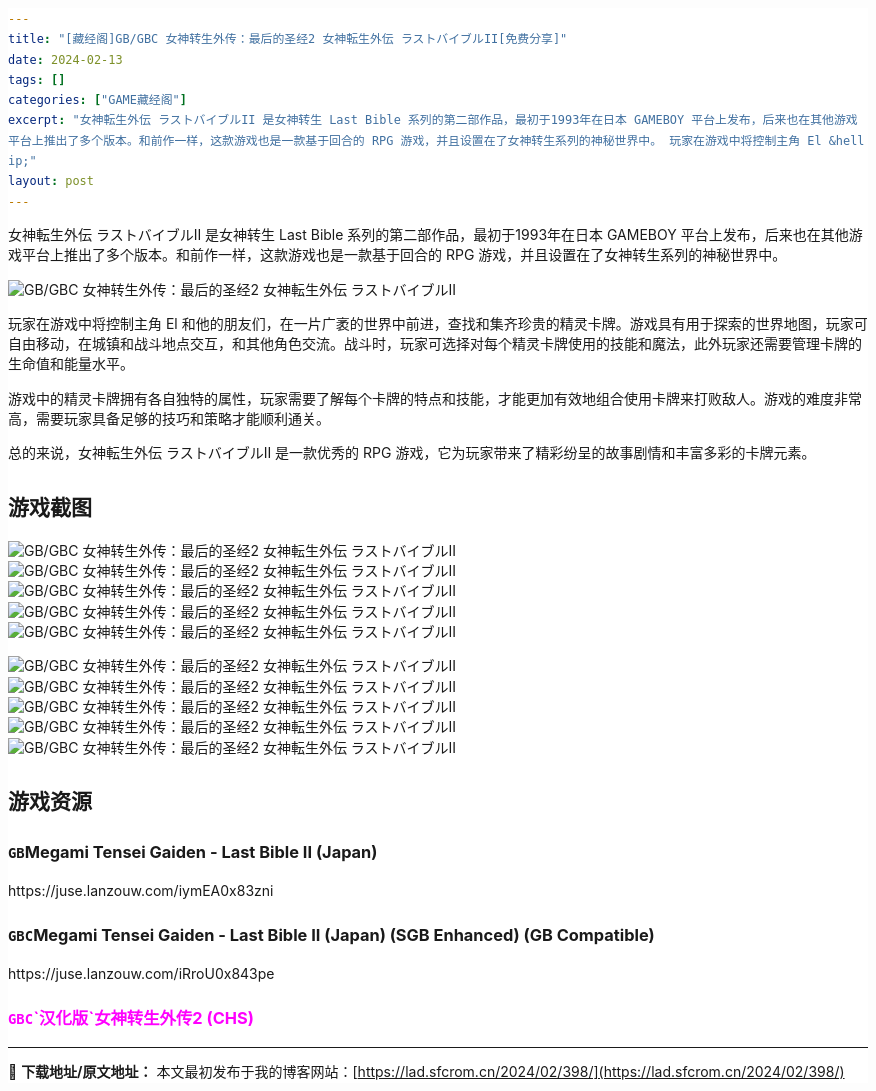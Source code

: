 ```yaml
---
title: "[藏经阁]GB/GBC 女神转生外传：最后的圣经2 女神転生外伝 ラストバイブルII[免费分享]"
date: 2024-02-13
tags: []
categories: ["GAME藏经阁"]
excerpt: "女神転生外伝 ラストバイブルII 是女神转生 Last Bible 系列的第二部作品，最初于1993年在日本 GAMEBOY 平台上发布，后来也在其他游戏平台上推出了多个版本。和前作一样，这款游戏也是一款基于回合的 RPG 游戏，并且设置在了女神转生系列的神秘世界中。 玩家在游戏中将控制主角 El &hellip;"
layout: post
---
```


<div></div>
女神転生外伝 ラストバイブルII 是女神转生 Last Bible 系列的第二部作品，最初于1993年在日本 GAMEBOY 平台上发布，后来也在其他游戏平台上推出了多个版本。和前作一样，这款游戏也是一款基于回合的 RPG 游戏，并且设置在了女神转生系列的神秘世界中。

<b></b><img style="display: block; margin-left: auto; margin-right: auto; width: 100%; height: auto;" title="GB/GBC 女神转生外传：最后的圣经2" src="https://lad.sfcrom.cn/wp-content/uploads/2024/02/20240213_65cb4b88ae704.jpg" alt="GB/GBC 女神转生外传：最后的圣经2 女神転生外伝 ラストバイブルII" />

玩家在游戏中将控制主角 El 和他的朋友们，在一片广袤的世界中前进，查找和集齐珍贵的精灵卡牌。游戏具有用于探索的世界地图，玩家可自由移动，在城镇和战斗地点交互，和其他角色交流。战斗时，玩家可选择对每个精灵卡牌使用的技能和魔法，此外玩家还需要管理卡牌的生命值和能量水平。

游戏中的精灵卡牌拥有各自独特的属性，玩家需要了解每个卡牌的特点和技能，才能更加有效地组合使用卡牌来打败敌人。游戏的难度非常高，需要玩家具备足够的技巧和策略才能顺利通关。

总的来说，女神転生外伝 ラストバイブルII 是一款优秀的 RPG 游戏，它为玩家带来了精彩纷呈的故事剧情和丰富多彩的卡牌元素。

<a name="ci_title0"></a>
<h2>游戏截图</h2>
<img style="display: block; margin-left: auto; margin-right: auto; width: 100%; height: auto;" title="GB 女神转生外传：最后的圣经2 游戏截图" src="https://lad.sfcrom.cn/wp-content/uploads/2024/02/20240213_65cb4b88e6061.jpg" alt="GB/GBC 女神转生外传：最后的圣经2 女神転生外伝 ラストバイブルII" />
<img style="display: block; margin-left: auto; margin-right: auto; width: 100%; height: auto;" title="GB 女神转生外传：最后的圣经2 游戏截图" src="https://lad.sfcrom.cn/wp-content/uploads/2024/02/20240213_65cb4b8944284.jpg" alt="GB/GBC 女神转生外传：最后的圣经2 女神転生外伝 ラストバイブルII" />
<img style="display: block; margin-left: auto; margin-right: auto; width: 100%; height: auto;" title="GB 女神转生外传：最后的圣经2 游戏截图" src="https://lad.sfcrom.cn/wp-content/uploads/2024/02/20240213_65cb4b9888b11.jpg" alt="GB/GBC 女神转生外传：最后的圣经2 女神転生外伝 ラストバイブルII" />
<img style="display: block; margin-left: auto; margin-right: auto; width: 100%; height: auto;" title="GB 女神转生外传：最后的圣经2 游戏截图" src="https://lad.sfcrom.cn/wp-content/uploads/2024/02/20240213_65cb4b98e377b.jpg" alt="GB/GBC 女神转生外传：最后的圣经2 女神転生外伝 ラストバイブルII" />
<img style="display: block; margin-left: auto; margin-right: auto; width: 100%; height: auto;" title="GB 女神转生外传：最后的圣经2 游戏截图" src="https://lad.sfcrom.cn/wp-content/uploads/2024/02/20240213_65cb4b9937769.jpg" alt="GB/GBC 女神转生外传：最后的圣经2 女神転生外伝 ラストバイブルII" />

<b></b><img style="display: block; margin-left: auto; margin-right: auto; width: 100%; height: auto;" title="GBC 女神转生外传：最后的圣经2 游戏截图" src="https://lad.sfcrom.cn/wp-content/uploads/2024/02/20240213_65cb4b998098c.jpg" alt="GB/GBC 女神转生外传：最后的圣经2 女神転生外伝 ラストバイブルII" />
<img style="display: block; margin-left: auto; margin-right: auto; width: 100%; height: auto;" title="GBC 女神转生外传：最后的圣经2 游戏截图" src="https://lad.sfcrom.cn/wp-content/uploads/2024/02/20240213_65cb4b99d6e1a.jpg" alt="GB/GBC 女神转生外传：最后的圣经2 女神転生外伝 ラストバイブルII" />
<img style="display: block; margin-left: auto; margin-right: auto; width: 100%; height: auto;" title="GBC 女神转生外传：最后的圣经2 游戏截图" src="https://lad.sfcrom.cn/wp-content/uploads/2024/02/20240213_65cb4b9a399db.jpg" alt="GB/GBC 女神转生外传：最后的圣经2 女神転生外伝 ラストバイブルII" />
<img style="display: block; margin-left: auto; margin-right: auto; width: 100%; height: auto;" title="GBC 女神转生外传：最后的圣经2 游戏截图" src="https://lad.sfcrom.cn/wp-content/uploads/2024/02/20240213_65cb4b9a82438.jpg" alt="GB/GBC 女神转生外传：最后的圣经2 女神転生外伝 ラストバイブルII" />
<img style="display: block; margin-left: auto; margin-right: auto; width: 100%; height: auto;" title="GBC 女神转生外传：最后的圣经2 游戏截图" src="https://lad.sfcrom.cn/wp-content/uploads/2024/02/20240213_65cb4b9ac7025.jpg" alt="GB/GBC 女神转生外传：最后的圣经2 女神転生外伝 ラストバイブルII" />

<a name="ci_title1"></a>
<h2>游戏资源</h2>
<a name="ci_title2"></a>
<h3><code>GB</code>Megami Tensei Gaiden - Last Bible II (Japan)</h3>
https://juse.lanzouw.com/iymEA0x83zni

<a name="ci_title3"></a>
<h3><code>GBC</code>Megami Tensei Gaiden - Last Bible II (Japan) (SGB Enhanced) (GB Compatible)</h3>
https://juse.lanzouw.com/iRroU0x843pe

<a name="ci_title4"></a>
<h3><span style="color: #ff00ff;"><code>GBC</code>`汉化版`女神转生外传2 (CHS)</span></h3>

---
📖 **下载地址/原文地址：** 本文最初发布于我的博客网站：[https://lad.sfcrom.cn/2024/02/398/](https://lad.sfcrom.cn/2024/02/398/)
